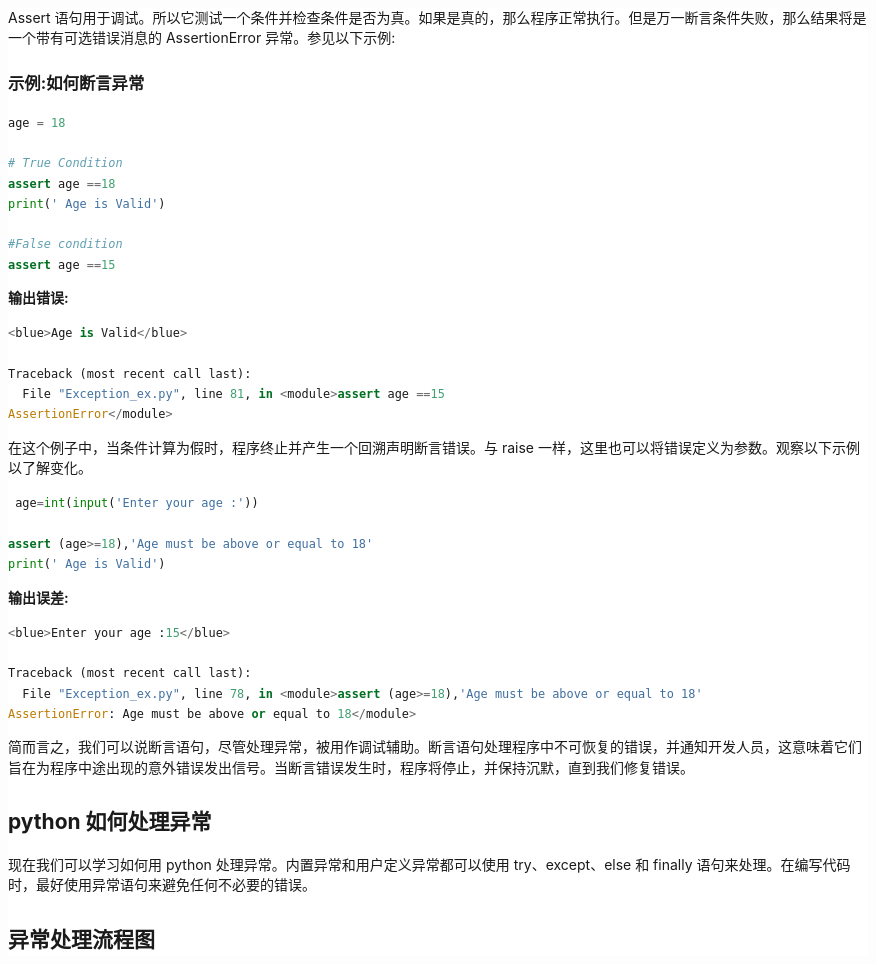 Assert 语句用于调试。所以它测试一个条件并检查条件是否为真。如果是真的，那么程序正常执行。但是万一断言条件失败，那么结果将是一个带有可选错误消息的 AssertionError 异常。参见以下示例:

### 示例:如何断言异常

```py
age = 18

# True Condition 
assert age ==18
print(' Age is Valid')

#False condition
assert age ==15 

```

**输出错误:**

```py
<blue>Age is Valid</blue>

Traceback (most recent call last):
  File "Exception_ex.py", line 81, in <module>assert age ==15
AssertionError</module> 
```

在这个例子中，当条件计算为假时，程序终止并产生一个回溯声明断言错误。与 raise 一样，这里也可以将错误定义为参数。观察以下示例以了解变化。

```py
 age=int(input('Enter your age :'))

assert (age>=18),'Age must be above or equal to 18'
print(' Age is Valid') 

```

**输出误差:**

```py
<blue>Enter your age :15</blue>

Traceback (most recent call last):
  File "Exception_ex.py", line 78, in <module>assert (age>=18),'Age must be above or equal to 18'
AssertionError: Age must be above or equal to 18</module> 
```

简而言之，我们可以说断言语句，尽管处理异常，被用作调试辅助。断言语句处理程序中不可恢复的错误，并通知开发人员，这意味着它们旨在为程序中途出现的意外错误发出信号。当断言错误发生时，程序将停止，并保持沉默，直到我们修复错误。

## python 如何处理异常

现在我们可以学习如何用 python 处理异常。内置异常和用户定义异常都可以使用 try、except、else 和 finally 语句来处理。在编写代码时，最好使用异常语句来避免任何不必要的错误。

## 异常处理流程图
